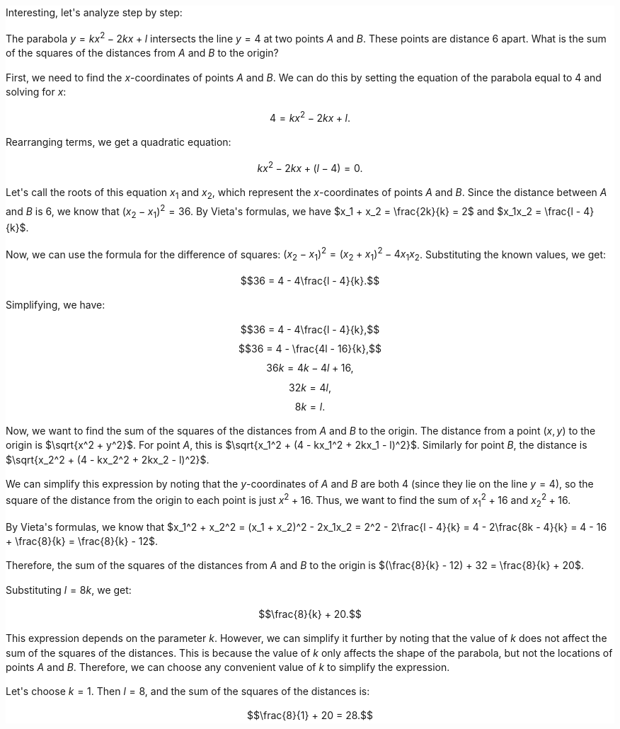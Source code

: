 Interesting, let's analyze step by step:



The parabola $y = kx^2 - 2kx + l$ intersects the line $y = 4$ at two points $A$ and $B$. These points are distance 6 apart. What is the sum of the squares of the distances from $A$ and $B$ to the origin?

First, we need to find the $x$-coordinates of points $A$ and $B$. We can do this by setting the equation of the parabola equal to 4 and solving for $x$:

$$4 = kx^2 - 2kx + l.$$

Rearranging terms, we get a quadratic equation:

$$kx^2 - 2kx + (l - 4) = 0.$$

Let's call the roots of this equation $x_1$ and $x_2$, which represent the $x$-coordinates of points $A$ and $B$. Since the distance between $A$ and $B$ is 6, we know that $(x_2 - x_1)^2 = 36$. By Vieta's formulas, we have $x_1 + x_2 = \frac{2k}{k} = 2$ and $x_1x_2 = \frac{l - 4}{k}$.

Now, we can use the formula for the difference of squares: $(x_2 - x_1)^2 = (x_2 + x_1)^2 - 4x_1x_2$. Substituting the known values, we get:

$$36 = 4 - 4\frac{l - 4}{k}.$$

Simplifying, we have:

$$36 = 4 - 4\frac{l - 4}{k},$$
$$36 = 4 - \frac{4l - 16}{k},$$
$$36k = 4k - 4l + 16,$$
$$32k = 4l,$$
$$8k = l.$$

Now, we want to find the sum of the squares of the distances from $A$ and $B$ to the origin. The distance from a point $(x, y)$ to the origin is $\sqrt{x^2 + y^2}$. For point $A$, this is $\sqrt{x_1^2 + (4 - kx_1^2 + 2kx_1 - l)^2}$. Similarly for point $B$, the distance is $\sqrt{x_2^2 + (4 - kx_2^2 + 2kx_2 - l)^2}$.

We can simplify this expression by noting that the $y$-coordinates of $A$ and $B$ are both 4 (since they lie on the line $y = 4$), so the square of the distance from the origin to each point is just $x^2 + 16$. Thus, we want to find the sum of $x_1^2 + 16$ and $x_2^2 + 16$.

By Vieta's formulas, we know that $x_1^2 + x_2^2 = (x_1 + x_2)^2 - 2x_1x_2 = 2^2 - 2\frac{l - 4}{k} = 4 - 2\frac{8k - 4}{k} = 4 - 16 + \frac{8}{k} = \frac{8}{k} - 12$.

Therefore, the sum of the squares of the distances from $A$ and $B$ to the origin is $(\frac{8}{k} - 12) + 32 = \frac{8}{k} + 20$.

Substituting $l = 8k$, we get:

$$\frac{8}{k} + 20.$$

This expression depends on the parameter $k$. However, we can simplify it further by noting that the value of $k$ does not affect the sum of the squares of the distances. This is because the value of $k$ only affects the shape of the parabola, but not the locations of points $A$ and $B$. Therefore, we can choose any convenient value of $k$ to simplify the expression.

Let's choose $k = 1$. Then $l = 8$, and the sum of the squares of the distances is:

$$\frac{8}{1} + 20 = 28.$$
